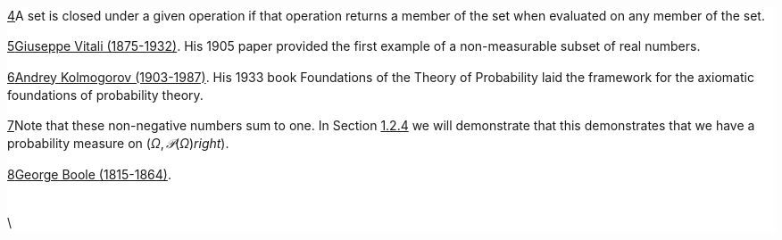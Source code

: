 [4](#fn4x1-bk)A set is closed under a given operation if that operation
returns a member of the set when evaluated on any member of the set.

[5](#fn5x1-bk)[Giuseppe Vitali
(1875-1932)](https://en.wikipedia.org/wiki/Giuseppe_Vitali). His 1905
paper provided the first example of a non-measurable subset of real
numbers.

[6](#fn6x1-bk)[Andrey Kolmogorov
(1903-1987)](https://en.wikipedia.org/wiki/Andrey_Kolmogorov). His 1933
book Foundations of the Theory of Probability laid the framework for the
axiomatic foundations of probability theory.

[7](#fn7x1-bk)Note that these non-negative numbers sum to one. In
Section [1.2.4](#x10-170004) we will demonstrate that this demonstrates
that we have a probability measure on
$\left( \Omega , 𝒫 \left( \Omega \right) right)$.

[8](#fn8x1-bk)[George Boole
(1815-1864)](https://en.wikipedia.org/wiki/George_Boole).

\
\
